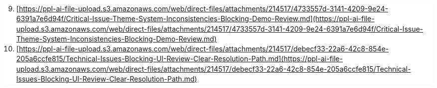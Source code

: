 9. [https://ppl-ai-file-upload.s3.amazonaws.com/web/direct-files/attachments/214517/4733557d-3141-4209-9e24-6391a7e6d94f/Critical-Issue-Theme-System-Inconsistencies-Blocking-Demo-Review.md](https://ppl-ai-file-upload.s3.amazonaws.com/web/direct-files/attachments/214517/4733557d-3141-4209-9e24-6391a7e6d94f/Critical-Issue-Theme-System-Inconsistencies-Blocking-Demo-Review.md)
10. [https://ppl-ai-file-upload.s3.amazonaws.com/web/direct-files/attachments/214517/debecf33-22a6-42c8-854e-205a6ccfe815/Technical-Issues-Blocking-UI-Review-Clear-Resolution-Path.md](https://ppl-ai-file-upload.s3.amazonaws.com/web/direct-files/attachments/214517/debecf33-22a6-42c8-854e-205a6ccfe815/Technical-Issues-Blocking-UI-Review-Clear-Resolution-Path.md)
